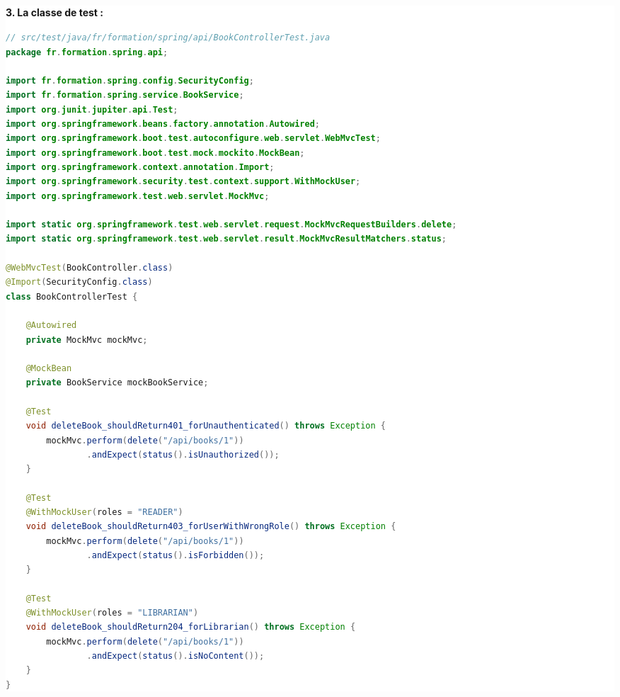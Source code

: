 ```java
```

**3. La classe de test :**

```java
// src/test/java/fr/formation/spring/api/BookControllerTest.java
package fr.formation.spring.api;

import fr.formation.spring.config.SecurityConfig;
import fr.formation.spring.service.BookService;
import org.junit.jupiter.api.Test;
import org.springframework.beans.factory.annotation.Autowired;
import org.springframework.boot.test.autoconfigure.web.servlet.WebMvcTest;
import org.springframework.boot.test.mock.mockito.MockBean;
import org.springframework.context.annotation.Import;
import org.springframework.security.test.context.support.WithMockUser;
import org.springframework.test.web.servlet.MockMvc;

import static org.springframework.test.web.servlet.request.MockMvcRequestBuilders.delete;
import static org.springframework.test.web.servlet.result.MockMvcResultMatchers.status;

@WebMvcTest(BookController.class)
@Import(SecurityConfig.class)
class BookControllerTest {

    @Autowired
    private MockMvc mockMvc;

    @MockBean
    private BookService mockBookService;

    @Test
    void deleteBook_shouldReturn401_forUnauthenticated() throws Exception {
        mockMvc.perform(delete("/api/books/1"))
                .andExpect(status().isUnauthorized());
    }

    @Test
    @WithMockUser(roles = "READER")
    void deleteBook_shouldReturn403_forUserWithWrongRole() throws Exception {
        mockMvc.perform(delete("/api/books/1"))
                .andExpect(status().isForbidden());
    }

    @Test
    @WithMockUser(roles = "LIBRARIAN")
    void deleteBook_shouldReturn204_forLibrarian() throws Exception {
        mockMvc.perform(delete("/api/books/1"))
                .andExpect(status().isNoContent());
    }
}

```
